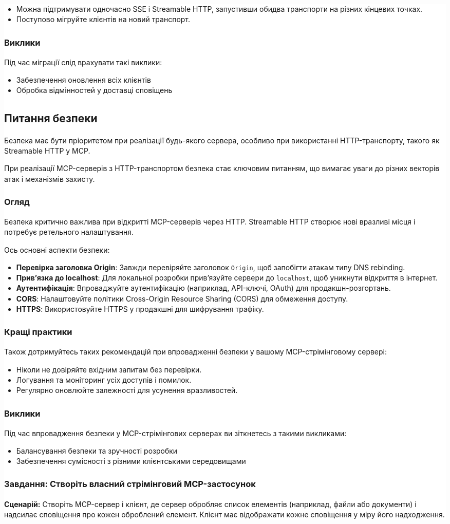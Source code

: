 - Можна підтримувати одночасно SSE і Streamable HTTP, запустивши обидва транспорти на різних кінцевих точках.
- Поступово мігруйте клієнтів на новий транспорт.

### Виклики

Під час міграції слід врахувати такі виклики:

- Забезпечення оновлення всіх клієнтів
- Обробка відмінностей у доставці сповіщень

## Питання безпеки

Безпека має бути пріоритетом при реалізації будь-якого сервера, особливо при використанні HTTP-транспорту, такого як Streamable HTTP у MCP.

При реалізації MCP-серверів з HTTP-транспортом безпека стає ключовим питанням, що вимагає уваги до різних векторів атак і механізмів захисту.

### Огляд

Безпека критично важлива при відкритті MCP-серверів через HTTP. Streamable HTTP створює нові вразливі місця і потребує ретельного налаштування.

Ось основні аспекти безпеки:

- **Перевірка заголовка Origin**: Завжди перевіряйте заголовок `Origin`, щоб запобігти атакам типу DNS rebinding.
- **Прив’язка до localhost**: Для локальної розробки прив’язуйте сервери до `localhost`, щоб уникнути відкриття в інтернет.
- **Аутентифікація**: Впроваджуйте аутентифікацію (наприклад, API-ключі, OAuth) для продакшн-розгортань.
- **CORS**: Налаштовуйте політики Cross-Origin Resource Sharing (CORS) для обмеження доступу.
- **HTTPS**: Використовуйте HTTPS у продакшні для шифрування трафіку.

### Кращі практики

Також дотримуйтесь таких рекомендацій при впровадженні безпеки у вашому MCP-стрімінговому сервері:

- Ніколи не довіряйте вхідним запитам без перевірки.
- Логування та моніторинг усіх доступів і помилок.
- Регулярно оновлюйте залежності для усунення вразливостей.

### Виклики

Під час впровадження безпеки у MCP-стрімінгових серверах ви зіткнетесь з такими викликами:

- Балансування безпеки та зручності розробки
- Забезпечення сумісності з різними клієнтськими середовищами

### Завдання: Створіть власний стрімінговий MCP-застосунок

**Сценарій:**
Створіть MCP-сервер і клієнт, де сервер обробляє список елементів (наприклад, файли або документи) і надсилає сповіщення про кожен оброблений елемент. Клієнт має відображати кожне сповіщення у міру його надходження.

